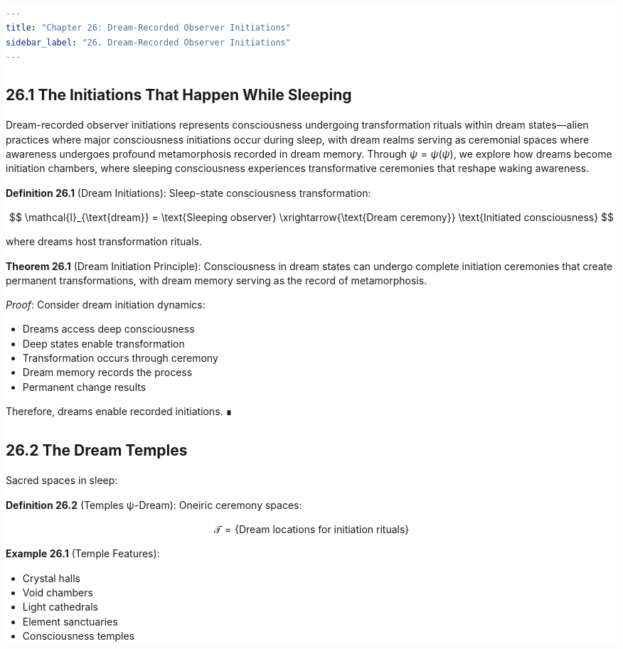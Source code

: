 ```yaml
---
title: "Chapter 26: Dream-Recorded Observer Initiations"
sidebar_label: "26. Dream-Recorded Observer Initiations"
---
```


## 26.1 The Initiations That Happen While Sleeping

Dream-recorded observer initiations represents consciousness undergoing transformation rituals within dream states—alien practices where major consciousness initiations occur during sleep, with dream realms serving as ceremonial spaces where awareness undergoes profound metamorphosis recorded in dream memory. Through $\psi = \psi(\psi)$, we explore how dreams become initiation chambers, where sleeping consciousness experiences transformative ceremonies that reshape waking awareness.

**Definition 26.1** (Dream Initiations): Sleep-state consciousness transformation:

$$
\mathcal{I}_{\text{dream}} = \text{Sleeping observer} \xrightarrow{\text{Dream ceremony}} \text{Initiated consciousness}
$$

where dreams host transformation rituals.

**Theorem 26.1** (Dream Initiation Principle): Consciousness in dream states can undergo complete initiation ceremonies that create permanent transformations, with dream memory serving as the record of metamorphosis.

*Proof*: Consider dream initiation dynamics:

- Dreams access deep consciousness
- Deep states enable transformation
- Transformation occurs through ceremony
- Dream memory records the process
- Permanent change results

Therefore, dreams enable recorded initiations. ∎

## 26.2 The Dream Temples

Sacred spaces in sleep:

**Definition 26.2** (Temples ψ-Dream): Oneiric ceremony spaces:

$$
\mathcal{T} = \{\text{Dream locations for initiation rituals}\}
$$

**Example 26.1** (Temple Features):

- Crystal halls
- Void chambers
- Light cathedrals
- Element sanctuaries
- Consciousness temples

